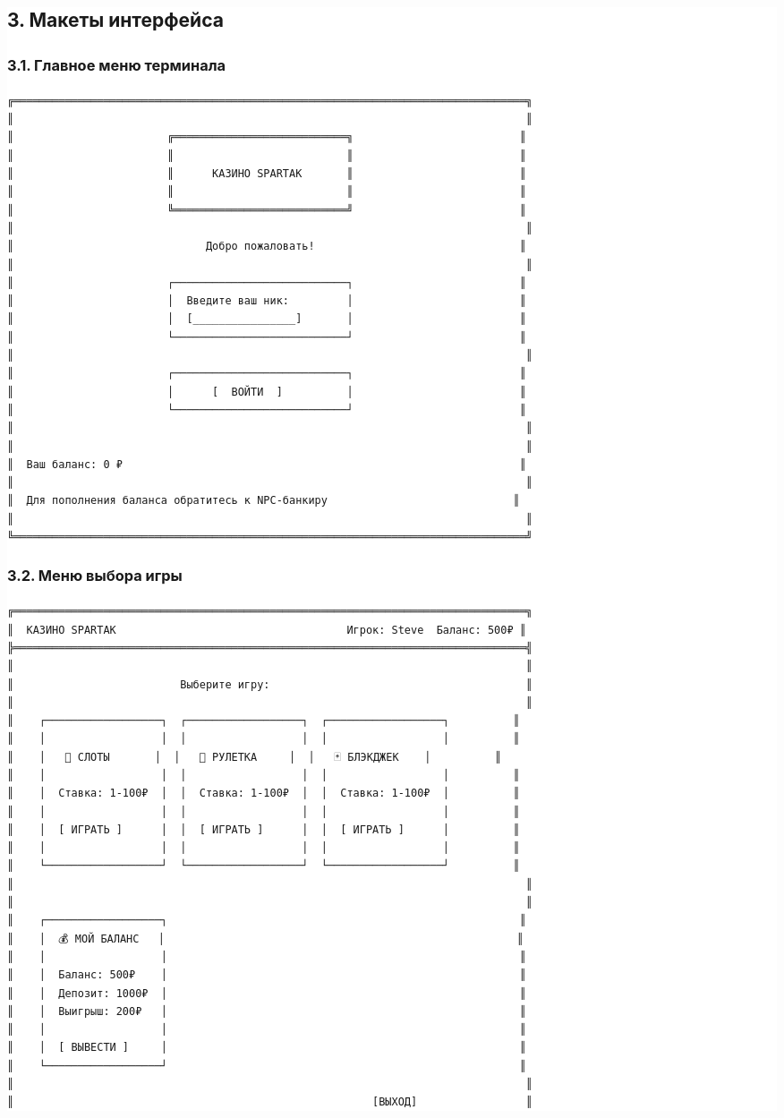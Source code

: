 ## 3. Макеты интерфейса

### 3.1. Главное меню терминала

```
╔════════════════════════════════════════════════════════════════════════════════╗
║                                                                                ║
║                        ╔═══════════════════════════╗                          ║
║                        ║                           ║                          ║
║                        ║      КАЗИНО SPARTAK       ║                          ║
║                        ║                           ║                          ║
║                        ╚═══════════════════════════╝                          ║
║                                                                                ║
║                              Добро пожаловать!                                ║
║                                                                                ║
║                        ┌───────────────────────────┐                          ║
║                        │  Введите ваш ник:         │                          ║
║                        │  [________________]       │                          ║
║                        └───────────────────────────┘                          ║
║                                                                                ║
║                        ┌───────────────────────────┐                          ║
║                        │      [  ВОЙТИ  ]          │                          ║
║                        └───────────────────────────┘                          ║
║                                                                                ║
║                                                                                ║
║  Ваш баланс: 0 ₽                                                              ║
║                                                                                ║
║  Для пополнения баланса обратитесь к NPC-банкиру                             ║
║                                                                                ║
╚════════════════════════════════════════════════════════════════════════════════╝
```

### 3.2. Меню выбора игры

```
╔════════════════════════════════════════════════════════════════════════════════╗
║  КАЗИНО SPARTAK                                    Игрок: Steve  Баланс: 500₽ ║
╠════════════════════════════════════════════════════════════════════════════════╣
║                                                                                ║
║                          Выберите игру:                                        ║
║                                                                                ║
║    ┌──────────────────┐  ┌──────────────────┐  ┌──────────────────┐          ║
║    │                  │  │                  │  │                  │          ║
║    │   🎰 СЛОТЫ       │  │   🎡 РУЛЕТКА     │  │   🃏 БЛЭКДЖЕК    │          ║
║    │                  │  │                  │  │                  │          ║
║    │  Ставка: 1-100₽  │  │  Ставка: 1-100₽  │  │  Ставка: 1-100₽  │          ║
║    │                  │  │                  │  │                  │          ║
║    │  [ ИГРАТЬ ]      │  │  [ ИГРАТЬ ]      │  │  [ ИГРАТЬ ]      │          ║
║    │                  │  │                  │  │                  │          ║
║    └──────────────────┘  └──────────────────┘  └──────────────────┘          ║
║                                                                                ║
║                                                                                ║
║    ┌──────────────────┐                                                       ║
║    │  💰 МОЙ БАЛАНС   │                                                       ║
║    │                  │                                                       ║
║    │  Баланс: 500₽    │                                                       ║
║    │  Депозит: 1000₽  │                                                       ║
║    │  Выигрыш: 200₽   │                                                       ║
║    │                  │                                                       ║
║    │  [ ВЫВЕСТИ ]     │                                                       ║
║    └──────────────────┘                                                       ║
║                                                                                ║
║                                                        [ВЫХОД]                 ║
```